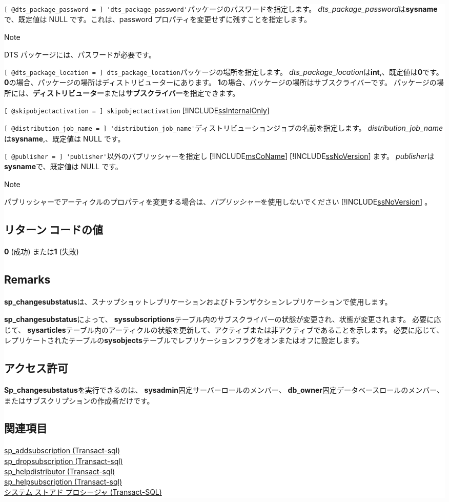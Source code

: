 `[ @dts_package_password = ] 'dts_package_password'`パッケージのパスワードを指定します。 *dts_package_password*は**sysname**で、既定値は NULL です。これは、password プロパティを変更せずに残すことを指定します。  
  
> [!NOTE]  
>  DTS パッケージには、パスワードが必要です。  
  
`[ @dts_package_location = ] dts_package_location`パッケージの場所を指定します。 *dts_package_location*は**int**,、既定値は**0**です。 **0**の場合、パッケージの場所はディストリビューターにあります。 **1**の場合、パッケージの場所はサブスクライバーです。 パッケージの場所には、**ディストリビューター**または**サブスクライバー**を指定できます。  
  
`[ @skipobjectactivation = ] skipobjectactivation` [!INCLUDE[ssInternalOnly](../../includes/ssinternalonly-md.md)]  
  
`[ @distribution_job_name = ] 'distribution_job_name'`ディストリビューションジョブの名前を指定します。 *distribution_job_name*は**sysname**,、既定値は NULL です。  
  
`[ @publisher = ] 'publisher'`以外のパブリッシャーを指定し [!INCLUDE[msCoName](../../includes/msconame-md.md)] [!INCLUDE[ssNoVersion](../../includes/ssnoversion-md.md)] ます。 *publisher*は**sysname**で、既定値は NULL です。  
  
> [!NOTE]  
>  パブリッシャーでアーティクルのプロパティを変更する場合は、*パブリッシャー*を使用しないでください [!INCLUDE[ssNoVersion](../../includes/ssnoversion-md.md)] 。  
  
## <a name="return-code-values"></a>リターン コードの値  
 **0** (成功) または**1** (失敗)  
  
## <a name="remarks"></a>Remarks  
 **sp_changesubstatus**は、スナップショットレプリケーションおよびトランザクションレプリケーションで使用します。  
  
 **sp_changesubstatus**によって、 **syssubscriptions**テーブル内のサブスクライバーの状態が変更され、状態が変更されます。 必要に応じて、 **sysarticles**テーブル内のアーティクルの状態を更新して、アクティブまたは非アクティブであることを示します。 必要に応じて、レプリケートされたテーブルの**sysobjects**テーブルでレプリケーションフラグをオンまたはオフに設定します。  
  
## <a name="permissions"></a>アクセス許可  
 **Sp_changesubstatus**を実行できるのは、 **sysadmin**固定サーバーロールのメンバー、 **db_owner**固定データベースロールのメンバー、またはサブスクリプションの作成者だけです。  
  
## <a name="see-also"></a>関連項目  
 [sp_addsubscription &#40;Transact-sql&#41;](../../relational-databases/system-stored-procedures/sp-addsubscription-transact-sql.md)   
 [sp_dropsubscription &#40;Transact-sql&#41;](../../relational-databases/system-stored-procedures/sp-dropsubscription-transact-sql.md)   
 [sp_helpdistributor &#40;Transact-sql&#41;](../../relational-databases/system-stored-procedures/sp-helpdistributor-transact-sql.md)   
 [sp_helpsubscription &#40;Transact-sql&#41;](../../relational-databases/system-stored-procedures/sp-helpsubscription-transact-sql.md)   
 [システム ストアド プロシージャ &#40;Transact-SQL&#41;](../../relational-databases/system-stored-procedures/system-stored-procedures-transact-sql.md)  
  
  
